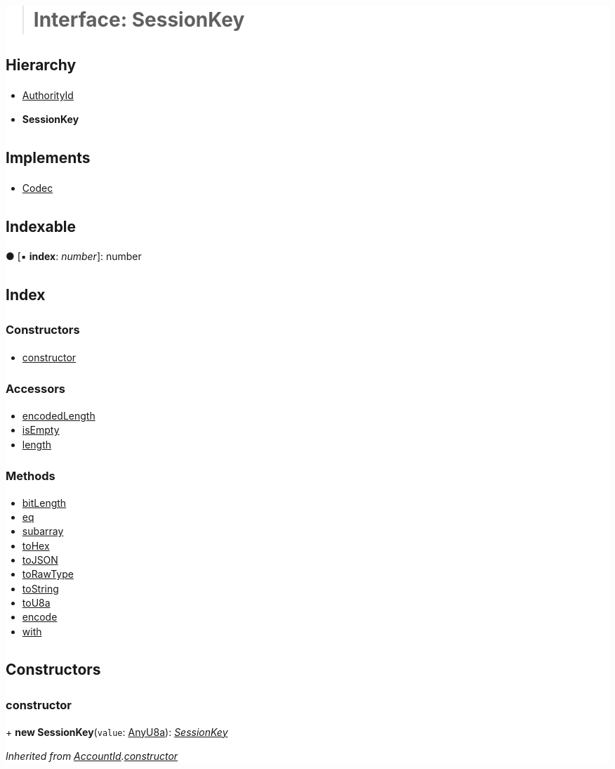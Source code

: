 > # Interface: SessionKey

## Hierarchy

  * [AuthorityId](../classes/_type_authorityid_.authorityid.md)

  * **SessionKey**

## Implements

* [Codec](_types_.codec.md)

## Indexable

● \[▪ **index**: *number*\]: number

## Index

### Constructors

* [constructor](_srml_session_types_.sessionkey.md#constructor)

### Accessors

* [encodedLength](_srml_session_types_.sessionkey.md#encodedlength)
* [isEmpty](_srml_session_types_.sessionkey.md#isempty)
* [length](_srml_session_types_.sessionkey.md#length)

### Methods

* [bitLength](_srml_session_types_.sessionkey.md#bitlength)
* [eq](_srml_session_types_.sessionkey.md#eq)
* [subarray](_srml_session_types_.sessionkey.md#subarray)
* [toHex](_srml_session_types_.sessionkey.md#tohex)
* [toJSON](_srml_session_types_.sessionkey.md#tojson)
* [toRawType](_srml_session_types_.sessionkey.md#torawtype)
* [toString](_srml_session_types_.sessionkey.md#tostring)
* [toU8a](_srml_session_types_.sessionkey.md#tou8a)
* [encode](_srml_session_types_.sessionkey.md#static-encode)
* [with](_srml_session_types_.sessionkey.md#static-with)

## Constructors

###  constructor

\+ **new SessionKey**(`value`: [AnyU8a](../modules/_types_.md#anyu8a)): *[SessionKey](_srml_session_types_.sessionkey.md)*

*Inherited from [AccountId](../classes/_primitive_accountid_.accountid.md).[constructor](../classes/_primitive_accountid_.accountid.md#constructor)*

